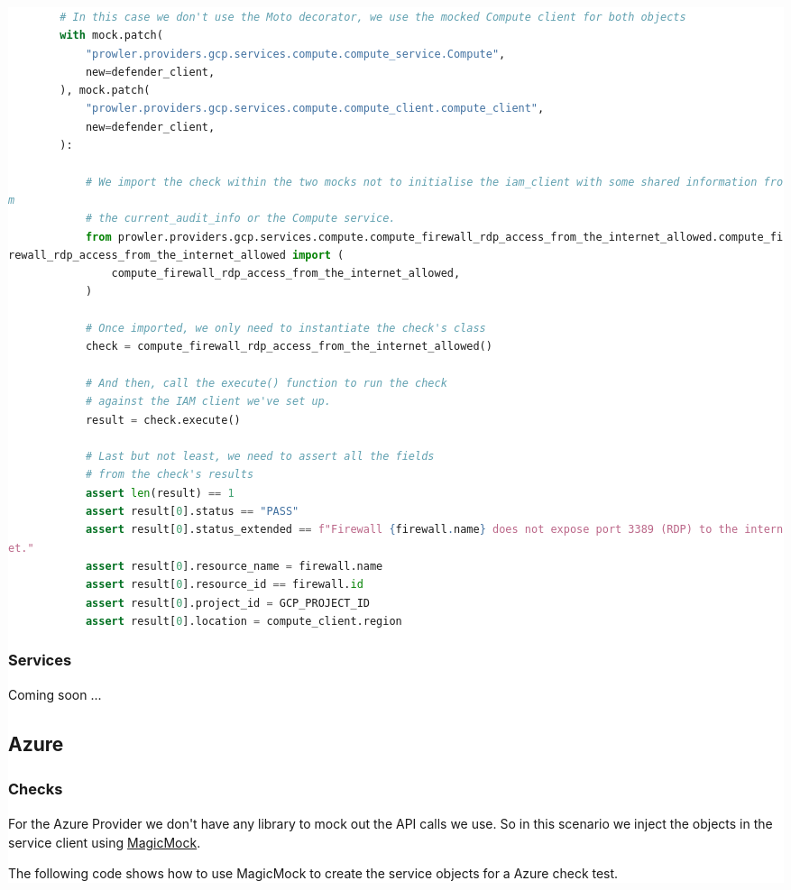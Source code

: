 ```python
        # In this case we don't use the Moto decorator, we use the mocked Compute client for both objects
        with mock.patch(
            "prowler.providers.gcp.services.compute.compute_service.Compute",
            new=defender_client,
        ), mock.patch(
            "prowler.providers.gcp.services.compute.compute_client.compute_client",
            new=defender_client,
        ):

            # We import the check within the two mocks not to initialise the iam_client with some shared information from
            # the current_audit_info or the Compute service.
            from prowler.providers.gcp.services.compute.compute_firewall_rdp_access_from_the_internet_allowed.compute_firewall_rdp_access_from_the_internet_allowed import (
                compute_firewall_rdp_access_from_the_internet_allowed,
            )

            # Once imported, we only need to instantiate the check's class
            check = compute_firewall_rdp_access_from_the_internet_allowed()

            # And then, call the execute() function to run the check
            # against the IAM client we've set up.
            result = check.execute()

            # Last but not least, we need to assert all the fields
            # from the check's results
            assert len(result) == 1
            assert result[0].status == "PASS"
            assert result[0].status_extended == f"Firewall {firewall.name} does not expose port 3389 (RDP) to the internet."
            assert result[0].resource_name = firewall.name
            assert result[0].resource_id == firewall.id
            assert result[0].project_id = GCP_PROJECT_ID
            assert result[0].location = compute_client.region
```

### Services

Coming soon ...

## Azure

### Checks

For the Azure Provider we don't have any library to mock out the API calls we use. So in this scenario we inject the objects in the service client using [MagicMock](https://docs.python.org/3/library/unittest.mock.html#unittest.mock.MagicMock).

The following code shows how to use MagicMock to create the service objects for a Azure check test.
